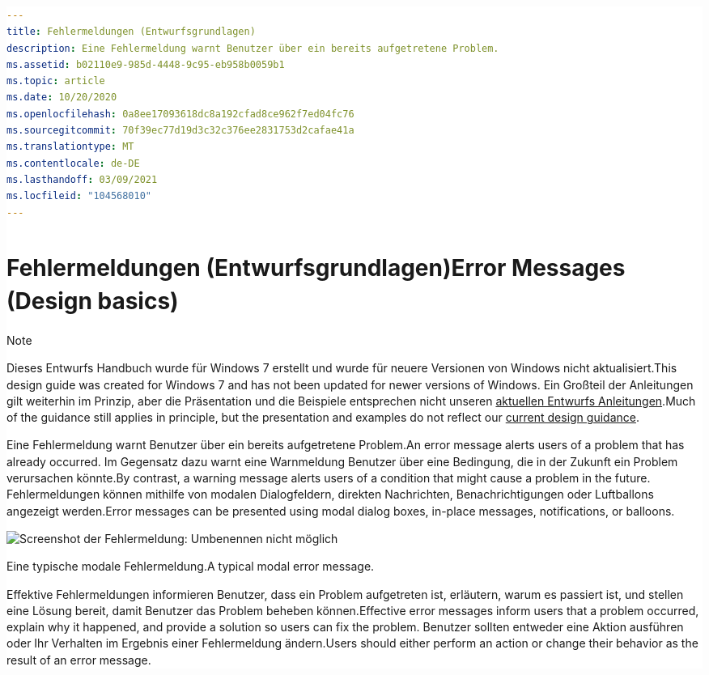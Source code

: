 ```yaml
---
title: Fehlermeldungen (Entwurfsgrundlagen)
description: Eine Fehlermeldung warnt Benutzer über ein bereits aufgetretene Problem.
ms.assetid: b02110e9-985d-4448-9c95-eb958b0059b1
ms.topic: article
ms.date: 10/20/2020
ms.openlocfilehash: 0a8ee17093618dc8a192cfad8ce962f7ed04fc76
ms.sourcegitcommit: 70f39ec77d19d3c32c376ee2831753d2cafae41a
ms.translationtype: MT
ms.contentlocale: de-DE
ms.lasthandoff: 03/09/2021
ms.locfileid: "104568010"
---
```

# <a name="error-messages-design-basics"></a><span data-ttu-id="b706a-103">Fehlermeldungen (Entwurfsgrundlagen)</span><span class="sxs-lookup"><span data-stu-id="b706a-103">Error Messages (Design basics)</span></span>

> [!NOTE]
> <span data-ttu-id="b706a-104">Dieses Entwurfs Handbuch wurde für Windows 7 erstellt und wurde für neuere Versionen von Windows nicht aktualisiert.</span><span class="sxs-lookup"><span data-stu-id="b706a-104">This design guide was created for Windows 7 and has not been updated for newer versions of Windows.</span></span> <span data-ttu-id="b706a-105">Ein Großteil der Anleitungen gilt weiterhin im Prinzip, aber die Präsentation und die Beispiele entsprechen nicht unseren [aktuellen Entwurfs Anleitungen](/windows/uwp/design/).</span><span class="sxs-lookup"><span data-stu-id="b706a-105">Much of the guidance still applies in principle, but the presentation and examples do not reflect our [current design guidance](/windows/uwp/design/).</span></span>

<span data-ttu-id="b706a-106">Eine Fehlermeldung warnt Benutzer über ein bereits aufgetretene Problem.</span><span class="sxs-lookup"><span data-stu-id="b706a-106">An error message alerts users of a problem that has already occurred.</span></span> <span data-ttu-id="b706a-107">Im Gegensatz dazu warnt eine Warnmeldung Benutzer über eine Bedingung, die in der Zukunft ein Problem verursachen könnte.</span><span class="sxs-lookup"><span data-stu-id="b706a-107">By contrast, a warning message alerts users of a condition that might cause a problem in the future.</span></span> <span data-ttu-id="b706a-108">Fehlermeldungen können mithilfe von modalen Dialogfeldern, direkten Nachrichten, Benachrichtigungen oder Luftballons angezeigt werden.</span><span class="sxs-lookup"><span data-stu-id="b706a-108">Error messages can be presented using modal dialog boxes, in-place messages, notifications, or balloons.</span></span>

![Screenshot der Fehlermeldung: Umbenennen nicht möglich](images/mess-error-image1.png)

<span data-ttu-id="b706a-110">Eine typische modale Fehlermeldung.</span><span class="sxs-lookup"><span data-stu-id="b706a-110">A typical modal error message.</span></span>

<span data-ttu-id="b706a-111">Effektive Fehlermeldungen informieren Benutzer, dass ein Problem aufgetreten ist, erläutern, warum es passiert ist, und stellen eine Lösung bereit, damit Benutzer das Problem beheben können.</span><span class="sxs-lookup"><span data-stu-id="b706a-111">Effective error messages inform users that a problem occurred, explain why it happened, and provide a solution so users can fix the problem.</span></span> <span data-ttu-id="b706a-112">Benutzer sollten entweder eine Aktion ausführen oder Ihr Verhalten im Ergebnis einer Fehlermeldung ändern.</span><span class="sxs-lookup"><span data-stu-id="b706a-112">Users should either perform an action or change their behavior as the result of an error message.</span></span>
